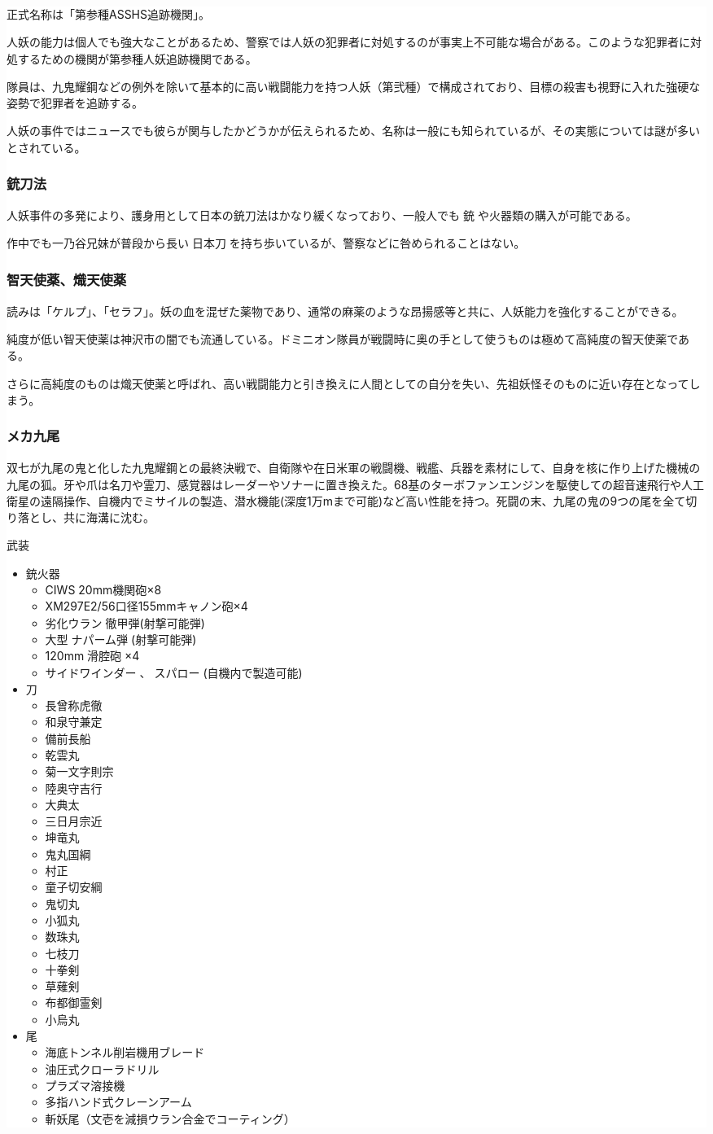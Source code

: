 

正式名称は「第参種ASSHS追跡機関」。

人妖の能力は個人でも強大なことがあるため、警察では人妖の犯罪者に対処するのが事実上不可能な場合がある。このような犯罪者に対処するための機関が第参種人妖追跡機関である。

隊員は、九鬼耀鋼などの例外を除いて基本的に高い戦闘能力を持つ人妖（第弐種）で構成されており、目標の殺害も視野に入れた強硬な姿勢で犯罪者を追跡する。

人妖の事件ではニュースでも彼らが関与したかどうかが伝えられるため、名称は一般にも知られているが、その実態については謎が多いとされている。

###  銃刀法



人妖事件の多発により、護身用として日本の銃刀法はかなり緩くなっており、一般人でも  銃  や火器類の購入が可能である。

作中でも一乃谷兄妹が普段から長い  日本刀  を持ち歩いているが、警察などに咎められることはない。

###  智天使薬、熾天使薬



読みは「ケルプ」、「セラフ」。妖の血を混ぜた薬物であり、通常の麻薬のような昂揚感等と共に、人妖能力を強化することができる。

純度が低い智天使薬は神沢市の闇でも流通している。ドミニオン隊員が戦闘時に奥の手として使うものは極めて高純度の智天使薬である。

さらに高純度のものは熾天使薬と呼ばれ、高い戦闘能力と引き換えに人間としての自分を失い、先祖妖怪そのものに近い存在となってしまう。

###  メカ九尾



双七が九尾の鬼と化した九鬼耀鋼との最終決戦で、自衛隊や在日米軍の戦闘機、戦艦、兵器を素材にして、自身を核に作り上げた機械の九尾の狐。牙や爪は名刀や霊刀、感覚器はレーダーやソナーに置き換えた。68基のターボファンエンジンを駆使しての超音速飛行や人工衛星の遠隔操作、自機内でミサイルの製造、潜水機能(深度1万mまで可能)など高い性能を持つ。死闘の末、九尾の鬼の9つの尾を全て切り落とし、共に海溝に沈む。

武装

  * 銃火器 
    * CIWS  20mm機関砲×8 
    * XM297E2/56口径155mmキャノン砲×4 
    * 劣化ウラン  徹甲弾(射撃可能弾) 
    * 大型  ナパーム弾  (射撃可能弾) 
    * 120mm  滑腔砲  ×4 
    * サイドワインダー  、  スパロー  (自機内で製造可能) 
  * 刀 
    * 長曾称虎徹 
    * 和泉守兼定 
    * 備前長船 
    * 乾雲丸 
    * 菊一文字則宗 
    * 陸奥守吉行 
    * 大典太 
    * 三日月宗近 
    * 坤竜丸 
    * 鬼丸国綱 
    * 村正 
    * 童子切安綱 
    * 鬼切丸 
    * 小狐丸 
    * 数珠丸 
    * 七枝刀 
    * 十拳剣 
    * 草薙剣 
    * 布都御霊剣 
    * 小烏丸 
  * 尾 
    * 海底トンネル削岩機用ブレード 
    * 油圧式クローラドリル 
    * プラズマ溶接機 
    * 多指ハンド式クレーンアーム 
    * 斬妖尾（文壱を減損ウラン合金でコーティング） 